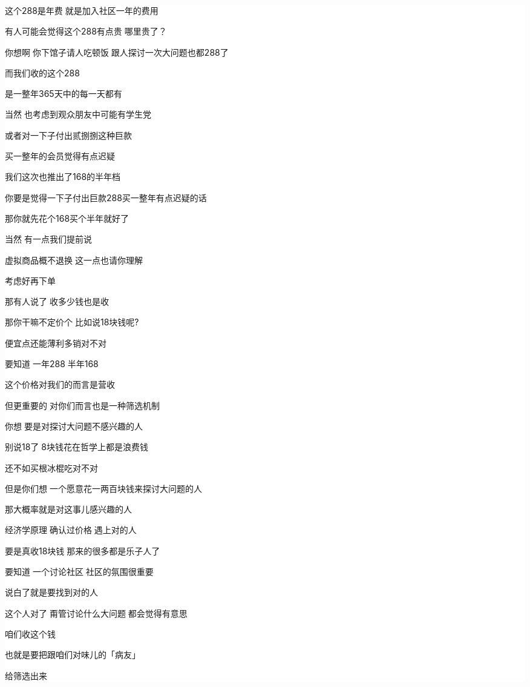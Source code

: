 这个288是年费 就是加入社区一年的费用

有人可能会觉得这个288有点贵 哪里贵了？

你想啊 你下馆子请人吃顿饭 跟人探讨一次大问题也都288了

而我们收的这个288

是一整年365天中的每一天都有

当然 也考虑到观众朋友中可能有学生党

或者对一下子付出贰捌捌这种巨款

买一整年的会员觉得有点迟疑

我们这次也推出了168的半年档

你要是觉得一下子付出巨款288买一整年有点迟疑的话

那你就先花个168买个半年就好了

当然 有一点我们提前说

虚拟商品概不退换 这一点也请你理解

考虑好再下单

那有人说了 收多少钱也是收

那你干嘛不定价个 比如说18块钱呢?

便宜点还能薄利多销对不对

要知道 一年288 半年168

这个价格对我们的而言是营收

但更重要的 对你们而言也是一种筛选机制

你想 要是对探讨大问题不感兴趣的人

别说18了 8块钱花在哲学上都是浪费钱

还不如买根冰棍吃对不对

但是你们想 一个愿意花一两百块钱来探讨大问题的人

那大概率就是对这事儿感兴趣的人

经济学原理 确认过价格 遇上对的人

要是真收18块钱 那来的很多都是乐子人了

要知道 一个讨论社区 社区的氛围很重要

说白了就是要找到对的人

这个人对了 甭管讨论什么大问题 都会觉得有意思

咱们收这个钱

也就是要把跟咱们对味儿的「病友」

给筛选出来
